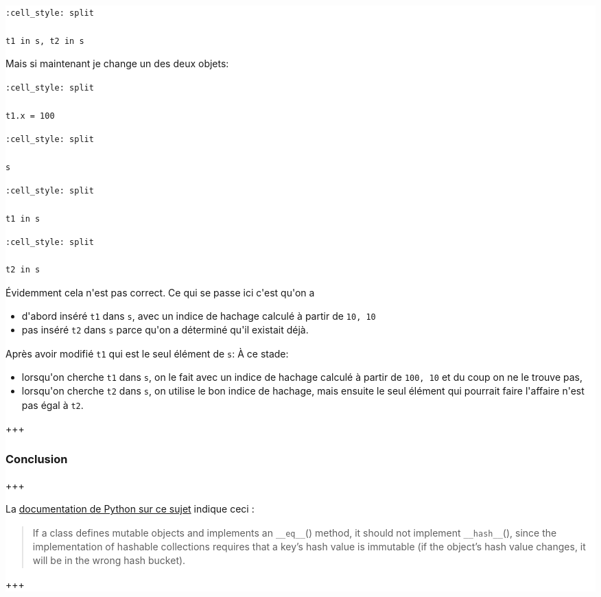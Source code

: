 ```{code-cell}
:cell_style: split

t1 in s, t2 in s
```

Mais si maintenant je change un des deux objets:

```{code-cell}
:cell_style: split

t1.x = 100
```

```{code-cell}
:cell_style: split

s
```

```{code-cell}
:cell_style: split

t1 in s
```

```{code-cell}
:cell_style: split

t2 in s
```

Évidemment cela n'est pas correct. Ce qui se passe ici c'est qu'on a

* d'abord inséré `t1` dans `s`, avec un indice de hachage calculé à partir de `10, 10`
* pas inséré `t2` dans `s` parce qu'on a déterminé qu'il existait déjà.

Après avoir modifié `t1` qui est le seul élément de `s`:
À ce stade: 

* lorsqu'on cherche `t1` dans `s`, on le fait avec un indice de hachage calculé à partir de `100, 10` et du coup on ne le trouve pas,
* lorsqu'on cherche `t2` dans `s`, on utilise le bon indice de hachage, mais ensuite le seul élément qui pourrait faire l'affaire n'est pas égal à `t2`.

+++

### Conclusion

+++

La [documentation de Python sur ce sujet](https://docs.python.org/3/reference/datamodel.html#object.__hash__) indique ceci :

> If a class defines mutable objects and implements an `__eq__`() method, it should not implement `__hash__`(), since the implementation of hashable collections requires that a key’s hash value is immutable (if the object’s hash value changes, it will be in the wrong hash bucket).

+++
